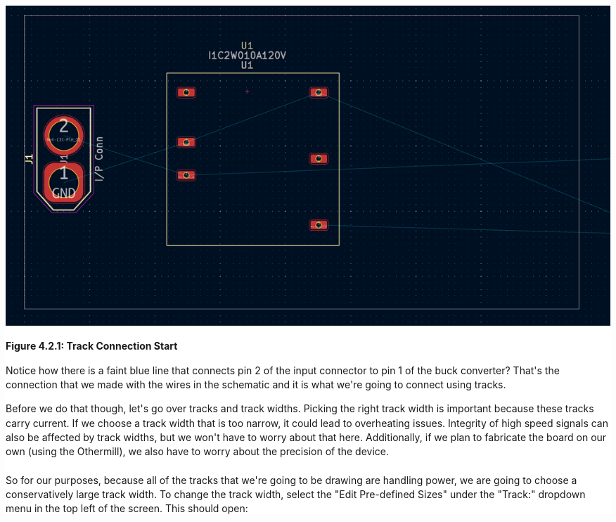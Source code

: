 ![](./images/image37.png)

**Figure 4.2.1: Track Connection Start**

Notice how there is a faint blue line that connects pin 2 of the input
connector to pin 1 of the buck converter? That's the connection that we
made with the wires in the schematic and it is what we're going to
connect using tracks.

Before we do that though, let's go over tracks and track widths. Picking
the right track width is important because these tracks carry current.
If we choose a track width that is too narrow, it could lead to
overheating issues. Integrity of high speed signals can also be affected
by track widths, but we won't have to worry about that here.
Additionally, if we plan to fabricate the board on our own (using the
Othermill), we also have to worry about the precision of the device.\
\
So for our purposes, because all of the tracks that we're going to be
drawing are handling power, we are going to choose a conservatively
large track width. To change the track width, select the "Edit
Pre-defined Sizes" under the "Track:" dropdown menu in the top left of
the screen. This should open:
